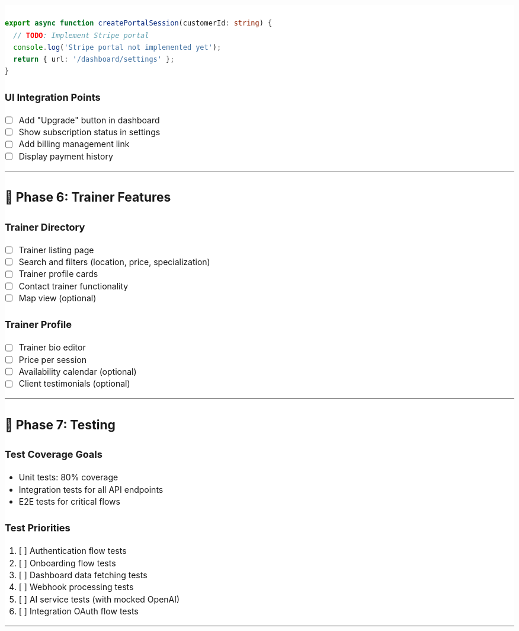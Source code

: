 ```typescript

export async function createPortalSession(customerId: string) {
  // TODO: Implement Stripe portal
  console.log('Stripe portal not implemented yet');
  return { url: '/dashboard/settings' };
}
```

### UI Integration Points

- [ ] Add "Upgrade" button in dashboard
- [ ] Show subscription status in settings
- [ ] Add billing management link
- [ ] Display payment history

---

## 👥 Phase 6: Trainer Features

### Trainer Directory

- [ ] Trainer listing page
- [ ] Search and filters (location, price, specialization)
- [ ] Trainer profile cards
- [ ] Contact trainer functionality
- [ ] Map view (optional)

### Trainer Profile

- [ ] Trainer bio editor
- [ ] Price per session
- [ ] Availability calendar (optional)
- [ ] Client testimonials (optional)

---

## 🧪 Phase 7: Testing

### Test Coverage Goals

- Unit tests: 80% coverage
- Integration tests for all API endpoints
- E2E tests for critical flows

### Test Priorities

1. [ ] Authentication flow tests
2. [ ] Onboarding flow tests
3. [ ] Dashboard data fetching tests
4. [ ] Webhook processing tests
5. [ ] AI service tests (with mocked OpenAI)
6. [ ] Integration OAuth flow tests

---